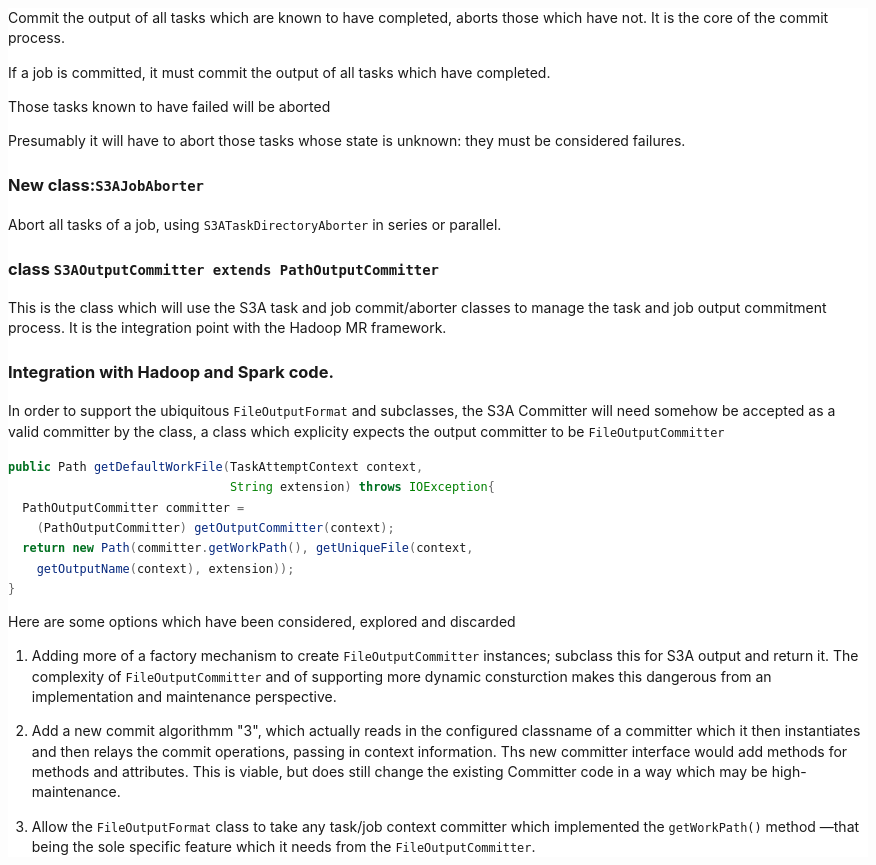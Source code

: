 Commit the output of all tasks which are known to have completed, aborts
those which have not. It is the core of the commit process.

If a job is committed, it must commit the output of all tasks which have completed.

Those tasks known to have failed will be aborted

Presumably it will have to abort those tasks whose state is unknown: they
must be considered failures.

### New class:`S3AJobAborter`

Abort all tasks of a job, using `S3ATaskDirectoryAborter` in series or
parallel.


### class `S3AOutputCommitter extends PathOutputCommitter`

This is the class which will use the S3A task and job commit/aborter classes
to manage the task and job output commitment process. It is the integration
point with the Hadoop MR framework.


### Integration with Hadoop and Spark code.


In order to support the ubiquitous `FileOutputFormat` and subclasses,
the S3A Committer will need somehow be accepted as a valid committer by the class,
a class which explicity expects the output committer to be `FileOutputCommitter`

```java
public Path getDefaultWorkFile(TaskAttemptContext context,
                               String extension) throws IOException{
  PathOutputCommitter committer =
    (PathOutputCommitter) getOutputCommitter(context);
  return new Path(committer.getWorkPath(), getUniqueFile(context,
    getOutputName(context), extension));
}

```

Here are some options which have been considered, explored and discarded

1. Adding more of a factory mechanism to create `FileOutputCommitter` instances;
subclass this for S3A output and return it. The complexity of `FileOutputCommitter`
and of supporting more dynamic consturction makes this dangerous from an implementation
and maintenance perspective.

1. Add a new commit algorithmm "3", which actually reads in the configured
classname of a committer which it then instantiates and then relays the commit
operations, passing in context information. Ths new committer interface would
add methods for methods and attributes. This is viable, but does still change
the existing Committer code in a way which may be high-maintenance.

1. Allow the `FileOutputFormat` class to take any task/job context committer
which implemented the `getWorkPath()` method —that being the sole
specific feature which it needs from the `FileOutputCommitter`.
